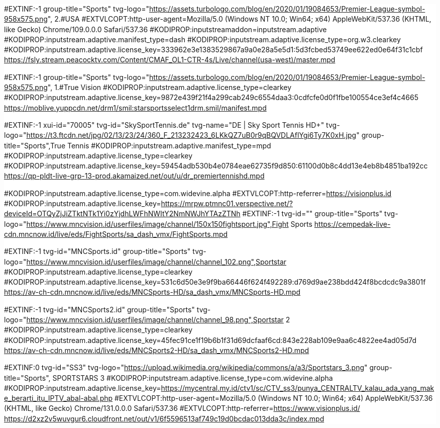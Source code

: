 #EXTINF:-1 group-title="Sports" tvg-logo="https://assets.turbologo.com/blog/en/2020/01/19084653/Premier-League-symbol-958x575.png", 2.#USA
#EXTVLCOPT:http-user-agent=Mozilla/5.0 (Windows NT 10.0; Win64; x64) AppleWebKit/537.36 (KHTML, like Gecko) Chrome/109.0.0.0 Safari/537.36
#KODIPROP:inputstreamaddon=inputstream.adaptive
#KODIPROP:inputstream.adaptive.manifest_type=dash
#KODIPROP:inputstream.adaptive.license_type=org.w3.clearkey
#KODIPROP:inputstream.adaptive.license_key=333962e3e1383529867a9a0e28a5e5d1:5d3fcbed53749ee622ed0e64f31c1cbf
https://fsly.stream.peacocktv.com/Content/CMAF_OL1-CTR-4s/Live/channel(usa-west)/master.mpd

#EXTINF:-1 group-title="Sports" tvg-logo="https://assets.turbologo.com/blog/en/2020/01/19084653/Premier-League-symbol-958x575.png", 1.#True Vision
#KODIPROP:inputstream.adaptive.license_type=clearkey
#KODIPROP:inputstream.adaptive.license_key=9872e439f21f4a299cab249c6554daa3:0cdfcfe0d0f1fbe100554ce3ef4c4665
https://moblive.yuppcdn.net/drm1/smil:starsportsselect1drm.smil/manifest.mpd


#EXTINF:-1 xui-id="70005" tvg-id="SkySportTennis.de" tvg-name="DE | Sky Sport Tennis HD+" tvg-logo="https://t3.ftcdn.net/jpg/02/13/23/24/360_F_213232423_6LKkQZ7uB0r9qBQVDLAflYgi6Ty7K0xH.jpg" group-title="Sports",True Tennis
#KODIPROP:inputstream.adaptive.manifest_type=mpd
#KODIPROP:inputstream.adaptive.license_type=clearkey
#KODIPROP:inputstream.adaptive.license_key=59454adb530b4e0784eae62735f9d850:61100d0b8c4dd13e4eb8b4851ba192cc
https://qp-pldt-live-grp-13-prod.akamaized.net/out/u/dr_premiertennishd.mpd


#KODIPROP:inputstream.adaptive.license_type=com.widevine.alpha
#EXTVLCOPT:http-referrer=https://visionplus.id
#KODIPROP:inputstream.adaptive.license_key=https://mrpw.ptmnc01.verspective.net/?deviceId=OTQyZjJiZTktNTk1Yi0zYjdhLWFhNWItY2NmNWJhYTAzZTNh
#EXTINF:-1 tvg-id="" group-title="Sports" tvg-logo="https://www.mncvision.id/userfiles/image/channel/150x150fightsport.jpg",Fight Sports
https://cempedak-live-cdn.mncnow.id/live/eds/FightSports/sa_dash_vmx/FightSports.mpd


#EXTINF:-1 tvg-id="MNCSports.id" group-title="Sports" tvg-logo="https://www.mncvision.id/userfiles/image/channel/channel_102.png",Sportstar
#KODIPROP:inputstream.adaptive.license_type=clearkey
#KODIPROP:inputstream.adaptive.license_key=531c6d50e3e9f9ba66446f624f492289:d769d9ae238bdd424f8bcdcdc9a3801f
https://av-ch-cdn.mncnow.id/live/eds/MNCSports-HD/sa_dash_vmx/MNCSports-HD.mpd


#EXTINF:-1 tvg-id="MNCSports2.id" group-title="Sports" tvg-logo="https://www.mncvision.id/userfiles/image/channel/channel_98.png",Sportstar 2
#KODIPROP:inputstream.adaptive.license_type=clearkey
#KODIPROP:inputstream.adaptive.license_key=45fec91ce1f19b6b1f31d69dcfaaf6cd:843e228ab109e9aa6c4822ee4ad05d7d
https://av-ch-cdn.mncnow.id/live/eds/MNCSports2-HD/sa_dash_vmx/MNCSports2-HD.mpd

#EXTINF:0 tvg-id="SS3" tvg-logo="https://upload.wikimedia.org/wikipedia/commons/a/a3/Sportstars_3.png" group-title="Sports", SPORTSTARS 3
#KODIPROP:inputstream.adaptive.license_type=com.widevine.alpha
#KODIPROP:inputstream.adaptive.license_key=https://mycentral.my.id/ctv1/sc/CTV_ss3/punya_CENTRALTV_kalau_ada_yang_make_berarti_itu_IPTV_abal-abal.php
#EXTVLCOPT:http-user-agent=Mozilla/5.0 (Windows NT 10.0; Win64; x64) AppleWebKit/537.36 (KHTML, like Gecko) Chrome/131.0.0.0 Safari/537.36
#EXTVLCOPT:http-referrer=https://www.visionplus.id/
https://d2xz2v5wuvgur6.cloudfront.net/out/v1/6f5596513af749c19d0bcdac013dda3c/index.mpd
